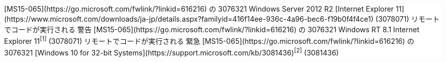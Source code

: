 </td>
<td style="border:1px solid black;">
[MS15-065](https://go.microsoft.com/fwlink/?linkid=616216) の 3076321

</td>
</tr>
<tr>
<td style="border:1px solid black;">
Windows Server 2012 R2

</td>
<td style="border:1px solid black;">
[Internet Explorer 11](https://www.microsoft.com/downloads/ja-jp/details.aspx?familyid=416f14ee-936c-4a96-bec6-f19b0f4f4ce1)  
(3078071)

</td>
<td style="border:1px solid black;">
リモートでコードが実行される

</td>
<td style="border:1px solid black;">
警告

</td>
<td style="border:1px solid black;">
[MS15-065](https://go.microsoft.com/fwlink/?linkid=616216) の 3076321

</td>
</tr>
<tr>
<td style="border:1px solid black;">
Windows RT 8.1

</td>
<td style="border:1px solid black;">
Internet Explorer 11<sup>[1]</sup>
(3078071)

</td>
<td style="border:1px solid black;">
リモートでコードが実行される

</td>
<td style="border:1px solid black;">
緊急

</td>
<td style="border:1px solid black;">
[MS15-065](https://go.microsoft.com/fwlink/?linkid=616216) の 3076321

</td>
</tr>
<tr>
<td style="border:1px solid black;">
[Windows 10 for 32-bit Systems](https://support.microsoft.com/kb/3081436)<sup>[2]</sup>
(3081436)

